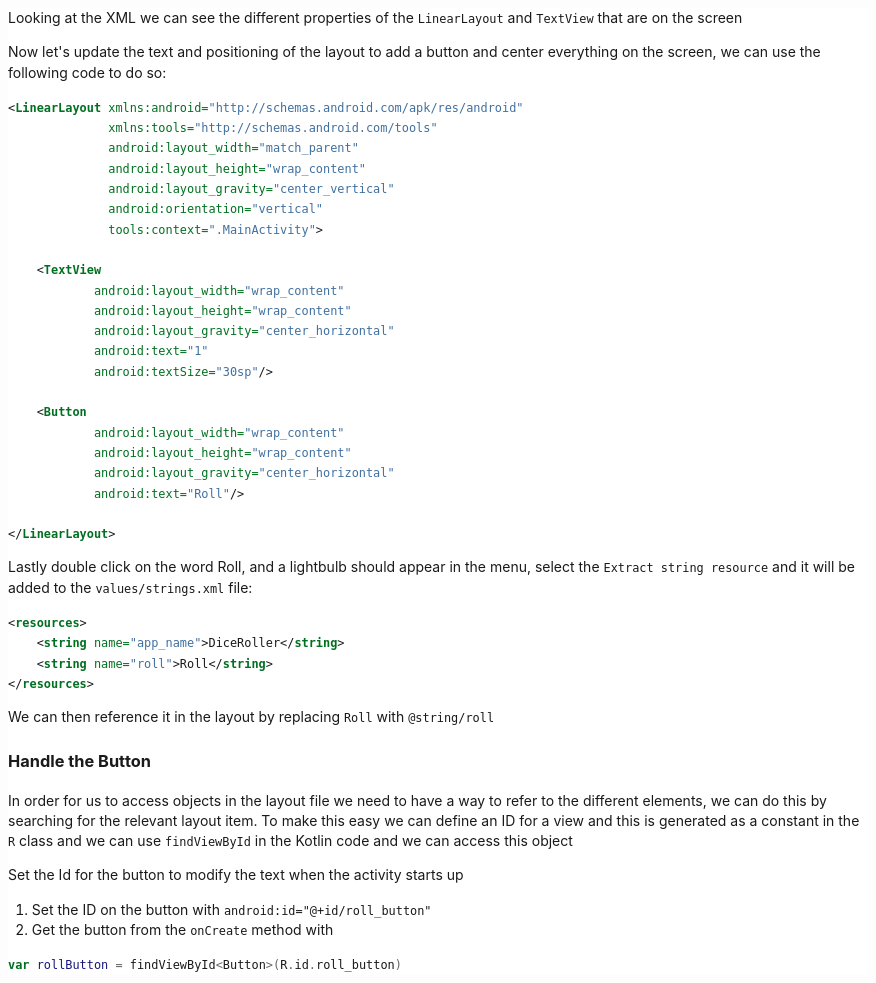 Looking at the XML we can see the different properties of the `LinearLayout` and `TextView` that are on the screen

Now let's update the text and positioning of the layout to add a button and center everything on the screen, we can use the following code to do so:

```xml
<LinearLayout xmlns:android="http://schemas.android.com/apk/res/android"
              xmlns:tools="http://schemas.android.com/tools"
              android:layout_width="match_parent"
              android:layout_height="wrap_content"
              android:layout_gravity="center_vertical"
              android:orientation="vertical"
              tools:context=".MainActivity">

    <TextView
            android:layout_width="wrap_content"
            android:layout_height="wrap_content"
            android:layout_gravity="center_horizontal"
            android:text="1"
            android:textSize="30sp"/>

    <Button
            android:layout_width="wrap_content"
            android:layout_height="wrap_content"
            android:layout_gravity="center_horizontal"
            android:text="Roll"/>

</LinearLayout>
```

Lastly double click on the word Roll, and a lightbulb should appear in the menu, select the `Extract string resource` and it will be added to the `values/strings.xml` file:

```xml
<resources>
    <string name="app_name">DiceRoller</string>
    <string name="roll">Roll</string>
</resources>
```

We can then reference it in the layout by replacing `Roll` with `@string/roll`

### Handle the Button

In order for us to access objects in the layout file we need to have a way to refer to the different elements, we can do this by searching for the relevant layout item. To make this easy we can define an ID for a view and this is generated as a constant in the `R` class and we can use `findViewById` in the Kotlin code and we can access this object

Set the Id for the button to modify the text when the activity starts up

1. Set the ID on the button with `android:id="@+id/roll_button"`
2. Get the button from the `onCreate` method with 

```kotlin
var rollButton = findViewById<Button>(R.id.roll_button)
```
